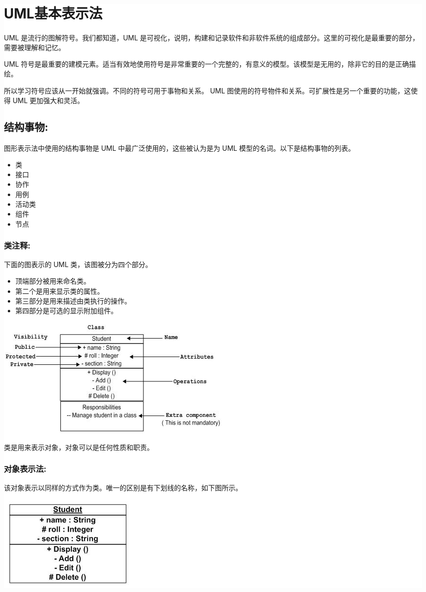 # UML基本表示法

UML 是流行的图解符号。我们都知道，UML 是可视化，说明，构建和记录软件和非软件系统的组成部分。这里的可视化是最重要的部分，需要被理解和记忆。

UML 符号是最重要的建模元素。适当有效地使用符号是非常重要的一个完整的，有意义的模型。该模型是无用的，除非它的目的是正确描绘。

所以学习符号应该从一开始就强调。不同的符号可用于事物和关系。 UML 图使用的符号物件和关系。可扩展性是另一个重要的功能，这使得 UML 更加强大和灵活。

## 结构事物:

图形表示法中使用的结构事物是 UML 中最广泛使用的，这些被认为是为 UML 模型的名词。以下是结构事物的列表。

- 类
- 接口
- 协作
- 用例
- 活动类
- 组件
- 节点

### 类注释:

下面的图表示的 UML 类，该图被分为四个部分。

- 顶端部分被用来命名类。
- 第二个是用来显示类的属性。
- 第三部分是用来描述由类执行的操作。
- 第四部分是可选的显示附加组件。

![img](UML基本表示法.assets/1503037602434551.png)

类是用来表示对象，对象可以是任何性质和职责。

### 对象表示法:

该对象表示以同样的方式作为类。唯一的区别是有下划线的名称，如下图所示。

![img](UML基本表示法.assets/1503037624420350.png)

